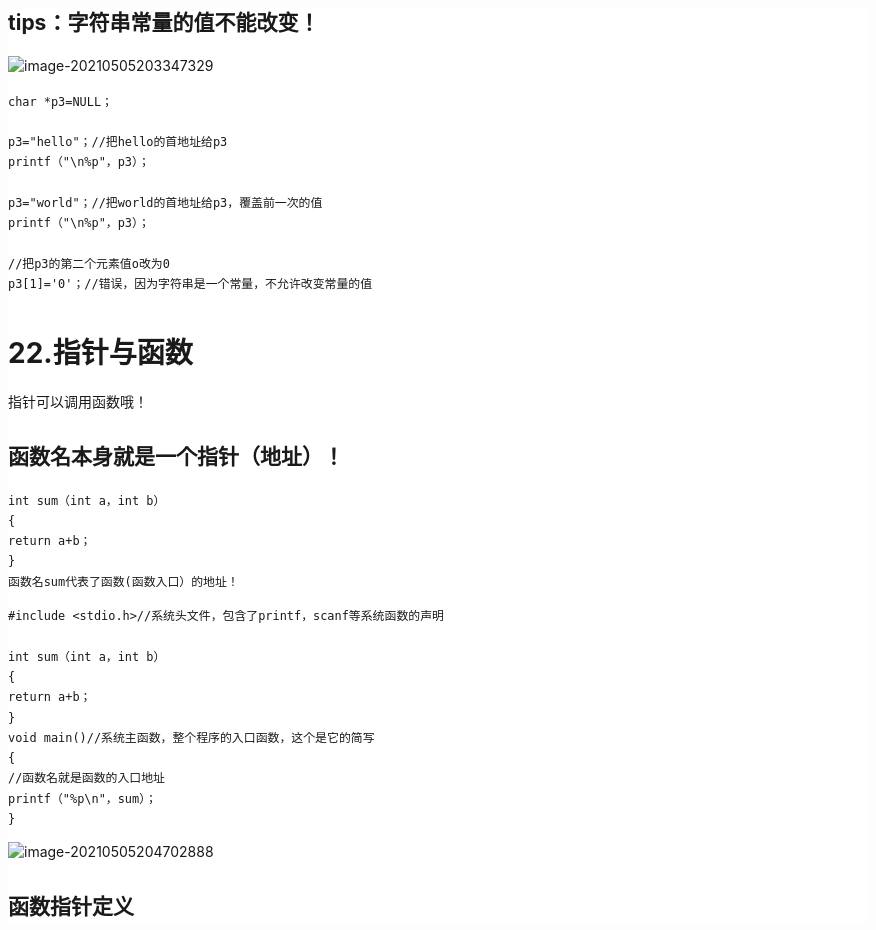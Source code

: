 ## tips：字符串常量的值不能改变！

![image-20210505203347329](https://cdn.jsdelivr.net/gh/littleRita/clounding@master/data/20210505203347.png)

~~~
char *p3=NULL；

p3="hello"；//把hello的首地址给p3
printf（"\n%p"，p3）；

p3="world"；//把world的首地址给p3，覆盖前一次的值
printf（"\n%p"，p3）；

//把p3的第二个元素值o改为0
p3[1]='0'；//错误，因为字符串是一个常量，不允许改变常量的值
~~~

# 22.指针与函数

指针可以调用函数哦！

## 函数名本身就是一个指针（地址）！

~~~
int sum（int a，int b）
{
return a+b；
}
函数名sum代表了函数(函数入口）的地址！
~~~



~~~
#include <stdio.h>//系统头文件，包含了printf，scanf等系统函数的声明

int sum（int a，int b）
{
return a+b；
}
void main()//系统主函数，整个程序的入口函数，这个是它的简写
{
//函数名就是函数的入口地址
printf（"%p\n"，sum）；
}
~~~



![image-20210505204702888](https://cdn.jsdelivr.net/gh/littleRita/clounding@master/data/20210505204702.png)

## 函数指针定义
